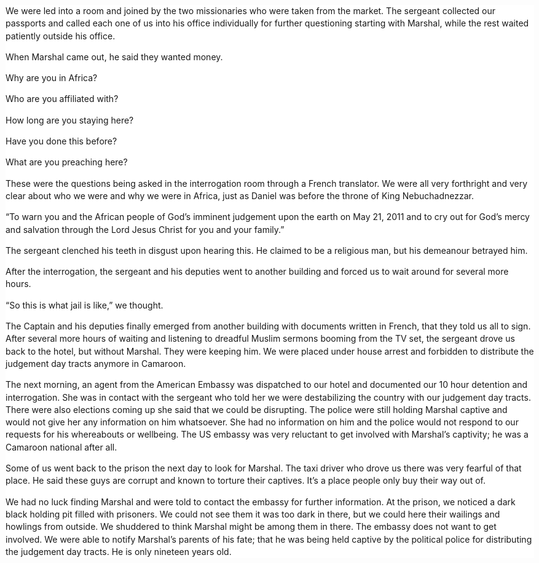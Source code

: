We were led into a room and joined by the two missionaries who were taken from 
the market. The sergeant collected our passports and called each one of us into 
his office individually for further questioning starting with Marshal, while the 
rest waited patiently outside his office.

When Marshal came out, he said they wanted money.

Why are you in Africa?

Who are you affiliated with?

How long are you staying here?

Have you done this before?

What are you preaching here?

These were the questions being asked in the interrogation room through a French translator. 
We were all very forthright and very clear about who we were and why we were in Africa, 
just as Daniel was before the throne of King Nebuchadnezzar.

“To warn you and the African people of God’s imminent judgement upon the earth on May 21, 
2011 and to cry out for God’s mercy and salvation through the Lord Jesus Christ for you 
and your family.”

The sergeant clenched his teeth in disgust upon hearing this. He claimed to be a religious 
man, but his demeanour betrayed him.

After the interrogation, the sergeant and his deputies went to another building and forced 
us to wait around for several more hours.

“So this is what jail is like,” we thought.

The Captain and his deputies finally emerged from another building with documents written 
in French, that they told us all to sign. After several more hours of waiting and listening 
to dreadful Muslim sermons booming from the TV set, the sergeant drove us back to the hotel, 
but without Marshal. They were keeping him. We were placed under house arrest and 
forbidden to distribute the judgement day tracts anymore in Camaroon.  

The next morning, an agent from the American Embassy was dispatched to our hotel and 
documented our 10 hour detention and interrogation. She was in contact with the sergeant 
who told her we were destabilizing the country with our judgement day tracts. There were 
also elections coming up she said that we could be disrupting. The police were still 
holding Marshal captive and would not give her any information on him whatsoever. She had 
no information on him and the police would not respond to our requests for his whereabouts 
or wellbeing. The US embassy was very reluctant to get involved with Marshal’s captivity; 
he was a Camaroon national after all.

Some of us went back to the prison the next day to look for Marshal. The taxi driver who 
drove us there was very fearful of that place. He said these guys are corrupt and known 
to torture their captives. It’s a place people only buy their way out of.

We had no luck finding Marshal and were told to contact the embassy for further 
information. At the prison, we noticed a dark black holding pit filled with prisoners. 
We could not see them it was too dark in there, but we could here their wailings and 
howlings from outside. We shuddered to think Marshal might be among them in there. The 
embassy does not want to get involved. We were able to notify Marshal’s parents of his 
fate; that he was being held captive by the political police for distributing the 
judgement day tracts.  He is only nineteen years old.
